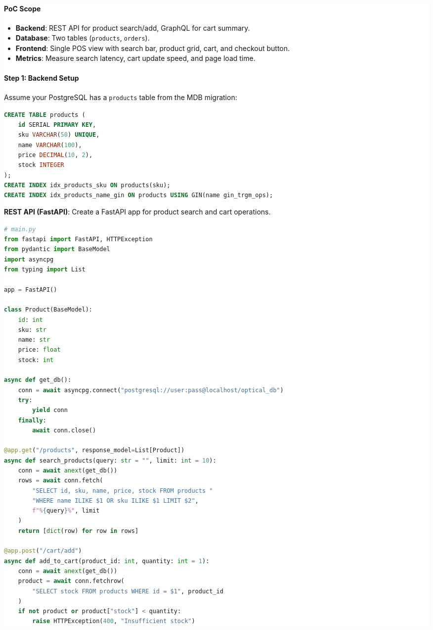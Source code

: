 #### PoC Scope
- **Backend**: REST API for product search/add, GraphQL for cart summary.
- **Database**: Two tables (`products`, `orders`).
- **Frontend**: Single POS view with search bar, product grid, cart, and checkout button.
- **Metrics**: Measure search latency, cart update speed, and page load time.

#### Step 1: Backend Setup
Assume your PostgreSQL has a `products` table from the MDB migration:

```sql
CREATE TABLE products (
    id SERIAL PRIMARY KEY,
    sku VARCHAR(50) UNIQUE,
    name VARCHAR(100),
    price DECIMAL(10, 2),
    stock INTEGER
);
CREATE INDEX idx_products_sku ON products(sku);
CREATE INDEX idx_products_name_gin ON products USING GIN(name gin_trgm_ops);
```

**REST API (FastAPI)**:
Create a FastAPI app for product search and cart operations.

```python
# main.py
from fastapi import FastAPI, HTTPException
from pydantic import BaseModel
import asyncpg
from typing import List

app = FastAPI()

class Product(BaseModel):
    id: int
    sku: str
    name: str
    price: float
    stock: int

async def get_db():
    conn = await asyncpg.connect("postgresql://user:pass@localhost/optical_db")
    try:
        yield conn
    finally:
        await conn.close()

@app.get("/products", response_model=List[Product])
async def search_products(query: str = "", limit: int = 10):
    conn = await anext(get_db())
    rows = await conn.fetch(
        "SELECT id, sku, name, price, stock FROM products "
        "WHERE name ILIKE $1 OR sku ILIKE $1 LIMIT $2",
        f"%{query}%", limit
    )
    return [dict(row) for row in rows]

@app.post("/cart/add")
async def add_to_cart(product_id: int, quantity: int = 1):
    conn = await anext(get_db())
    product = await conn.fetchrow(
        "SELECT stock FROM products WHERE id = $1", product_id
    )
    if not product or product["stock"] < quantity:
        raise HTTPException(400, "Insufficient stock")
```